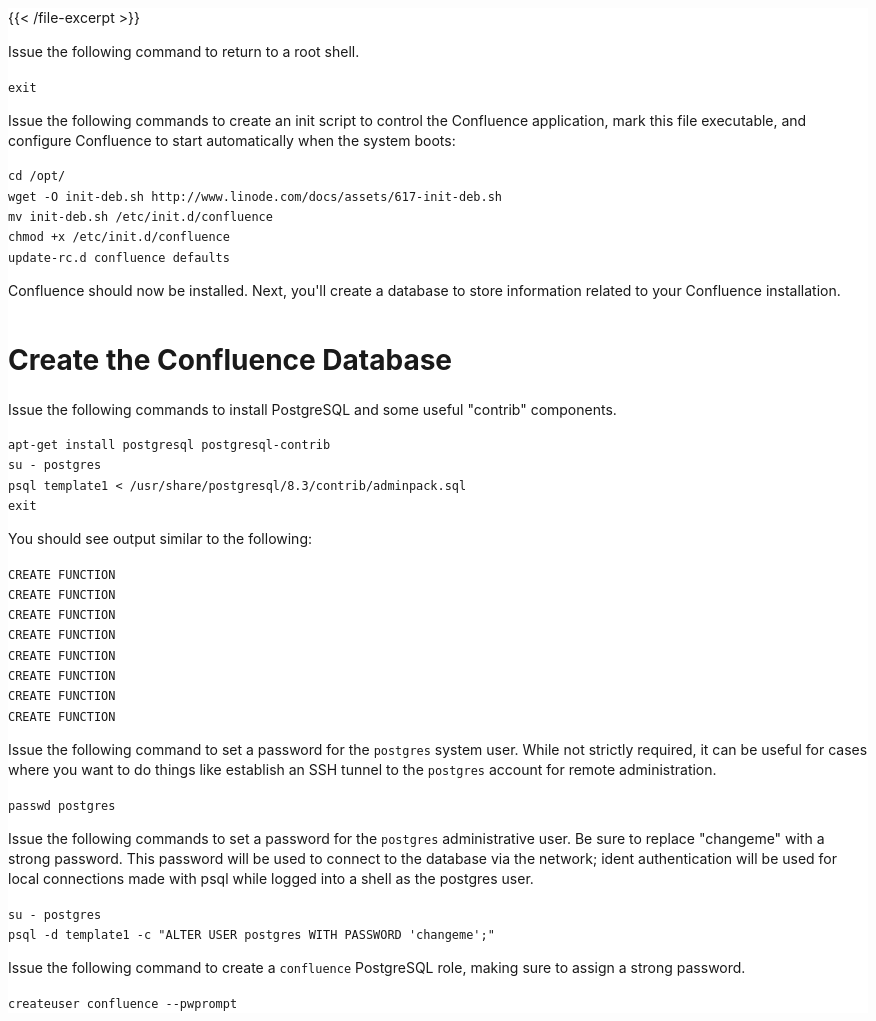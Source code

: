 {{< /file-excerpt >}}


Issue the following command to return to a root shell.

    exit

Issue the following commands to create an init script to control the Confluence application, mark this file executable, and configure Confluence to start automatically when the system boots:

    cd /opt/
    wget -O init-deb.sh http://www.linode.com/docs/assets/617-init-deb.sh
    mv init-deb.sh /etc/init.d/confluence
    chmod +x /etc/init.d/confluence
    update-rc.d confluence defaults

Confluence should now be installed. Next, you'll create a database to store information related to your Confluence installation.

# Create the Confluence Database

Issue the following commands to install PostgreSQL and some useful "contrib" components.

    apt-get install postgresql postgresql-contrib
    su - postgres
    psql template1 < /usr/share/postgresql/8.3/contrib/adminpack.sql
    exit

You should see output similar to the following:

    CREATE FUNCTION
    CREATE FUNCTION
    CREATE FUNCTION
    CREATE FUNCTION
    CREATE FUNCTION
    CREATE FUNCTION
    CREATE FUNCTION
    CREATE FUNCTION

Issue the following command to set a password for the `postgres` system user. While not strictly required, it can be useful for cases where you want to do things like establish an SSH tunnel to the `postgres` account for remote administration.

    passwd postgres

Issue the following commands to set a password for the `postgres` administrative user. Be sure to replace "changeme" with a strong password. This password will be used to connect to the database via the network; ident authentication will be used for local connections made with psql while logged into a shell as the postgres user.

    su - postgres
    psql -d template1 -c "ALTER USER postgres WITH PASSWORD 'changeme';"

Issue the following command to create a `confluence` PostgreSQL role, making sure to assign a strong password.

    createuser confluence --pwprompt
